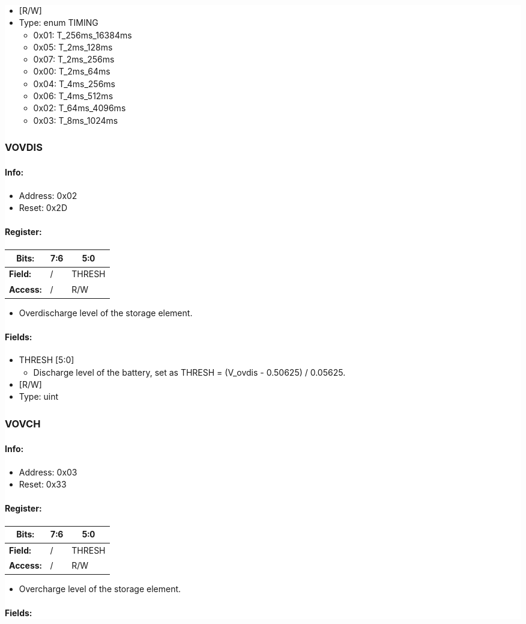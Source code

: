    - [R/W]
   - Type: enum TIMING
     - 0x01: T_256ms_16384ms
     - 0x05: T_2ms_128ms
     - 0x07: T_2ms_256ms
     - 0x00: T_2ms_64ms
     - 0x04: T_4ms_256ms
     - 0x06: T_4ms_512ms
     - 0x02: T_64ms_4096ms
     - 0x03: T_8ms_1024ms

### VOVDIS

#### Info:

  - Address: 0x02
  - Reset: 0x2D

#### Register:

| **Bits:**   | 7:6 | 5:0    |
| ----------- | --- | ------ |
| **Field:**  | /   | THRESH |
| **Access:** | /   | R/W    |

  - Overdischarge level of the storage element.

#### Fields:

  - THRESH [5:0]
    - Discharge level of the battery, set as THRESH = (V_ovdis - 0.50625) / 0.05625.
   - [R/W]
   - Type: uint

### VOVCH

#### Info:

  - Address: 0x03
  - Reset: 0x33

#### Register:

| **Bits:**   | 7:6 | 5:0    |
| ----------- | --- | ------ |
| **Field:**  | /   | THRESH |
| **Access:** | /   | R/W    |

  - Overcharge level of the storage element.

#### Fields:
